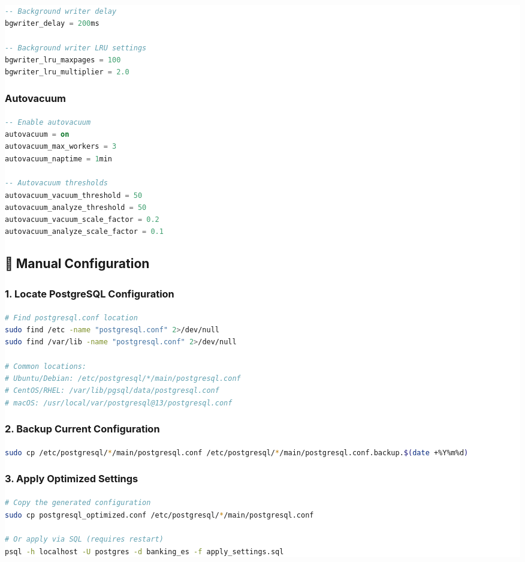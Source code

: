```sql
-- Background writer delay
bgwriter_delay = 200ms

-- Background writer LRU settings
bgwriter_lru_maxpages = 100
bgwriter_lru_multiplier = 2.0
```

### Autovacuum

```sql
-- Enable autovacuum
autovacuum = on
autovacuum_max_workers = 3
autovacuum_naptime = 1min

-- Autovacuum thresholds
autovacuum_vacuum_threshold = 50
autovacuum_analyze_threshold = 50
autovacuum_vacuum_scale_factor = 0.2
autovacuum_analyze_scale_factor = 0.1
```

## 🔧 Manual Configuration

### 1. Locate PostgreSQL Configuration

```bash
# Find postgresql.conf location
sudo find /etc -name "postgresql.conf" 2>/dev/null
sudo find /var/lib -name "postgresql.conf" 2>/dev/null

# Common locations:
# Ubuntu/Debian: /etc/postgresql/*/main/postgresql.conf
# CentOS/RHEL: /var/lib/pgsql/data/postgresql.conf
# macOS: /usr/local/var/postgresql@13/postgresql.conf
```

### 2. Backup Current Configuration

```bash
sudo cp /etc/postgresql/*/main/postgresql.conf /etc/postgresql/*/main/postgresql.conf.backup.$(date +%Y%m%d)
```

### 3. Apply Optimized Settings

```bash
# Copy the generated configuration
sudo cp postgresql_optimized.conf /etc/postgresql/*/main/postgresql.conf

# Or apply via SQL (requires restart)
psql -h localhost -U postgres -d banking_es -f apply_settings.sql
```
